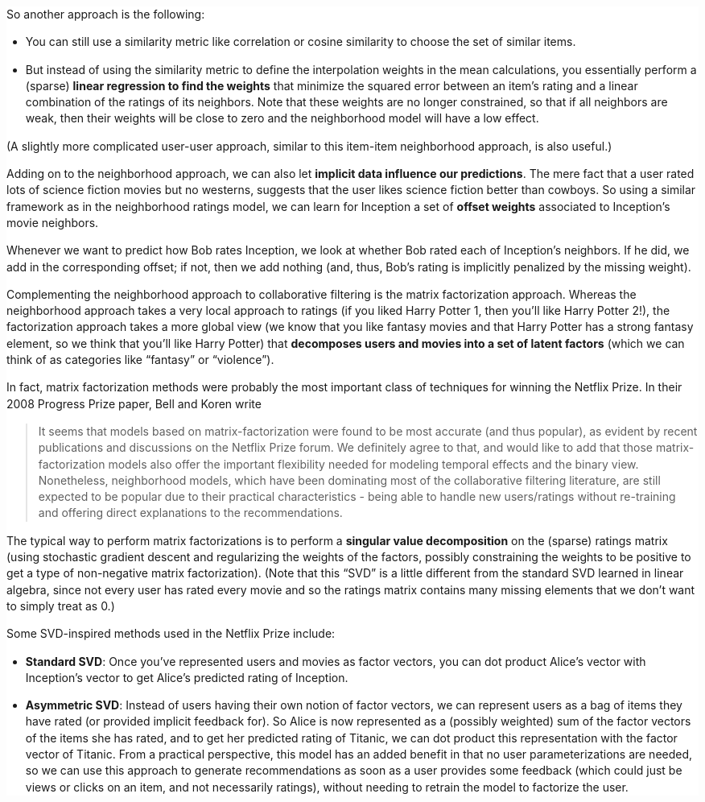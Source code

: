 
So another approach is the following:

- You can still use a similarity metric like correlation or cosine similarity to choose the set of similar items.

- But instead of using the similarity metric to define the interpolation weights in the mean calculations, you essentially perform a (sparse) **linear regression to find the weights** that minimize the squared error between an item’s rating and a linear combination of the ratings of its neighbors. Note that these weights are no longer constrained, so that if all neighbors are weak, then their weights will be close to zero and the neighborhood model will have a low effect.


(A slightly more complicated user-user approach, similar to this item-item neighborhood approach, is also useful.)

Adding on to the neighborhood approach, we can also let **implicit data influence our predictions**. The mere fact that a user rated lots of science fiction movies but no westerns, suggests that the user likes science fiction better than cowboys. So using a similar framework as in the neighborhood ratings model, we can learn for Inception a set of **offset weights** associated to Inception’s movie neighbors.

Whenever we want to predict how Bob rates Inception, we look at whether Bob rated each of Inception’s neighbors. If he did, we add in the corresponding offset; if not, then we add nothing (and, thus, Bob’s rating is implicitly penalized by the missing weight).

Complementing the neighborhood approach to collaborative filtering is the matrix factorization approach. Whereas the neighborhood approach takes a very local approach to ratings (if you liked Harry Potter 1, then you’ll like Harry Potter 2!), the factorization approach takes a more global view (we know that you like fantasy movies and that Harry Potter has a strong fantasy element, so we think that you’ll like Harry Potter) that **decomposes users and movies into a set of latent factors** (which we can think of as categories like “fantasy” or “violence”).

In fact, matrix factorization methods were probably the most important class of techniques for winning the Netflix Prize. In their 2008 Progress Prize paper, Bell and Koren write

> It seems that models based on matrix-factorization were found to be most accurate (and thus popular), as evident by recent publications and discussions on the Netflix Prize forum. We definitely agree to that, and would like to add that those matrix-factorization models also offer the important flexibility needed for modeling temporal effects and the binary view. Nonetheless, neighborhood models, which have been dominating most of the collaborative filtering literature, are still expected to be popular due to their practical characteristics - being able to handle new users/ratings without re-training and offering direct explanations to the recommendations.

The typical way to perform matrix factorizations is to perform a **singular value decomposition** on the (sparse) ratings matrix (using stochastic gradient descent and regularizing the weights of the factors, possibly constraining the weights to be positive to get a type of non-negative matrix factorization). (Note that this “SVD” is a little different from the standard SVD learned in linear algebra, since not every user has rated every movie and so the ratings matrix contains many missing elements that we don’t want to simply treat as 0.)

Some SVD-inspired methods used in the Netflix Prize include:

- **Standard SVD**: Once you’ve represented users and movies as factor vectors, you can dot product Alice’s vector with Inception’s vector to get Alice’s predicted rating of Inception.

- **Asymmetric SVD**: Instead of users having their own notion of factor vectors, we can represent users as a bag of items they have rated (or provided implicit feedback for). So Alice is now represented as a (possibly weighted) sum of the factor vectors of the items she has rated, and to get her predicted rating of Titanic, we can dot product this representation with the factor vector of Titanic. From a practical perspective, this model has an added benefit in that no user parameterizations are needed, so we can use this approach to generate recommendations as soon as a user provides some feedback (which could just be views or clicks on an item, and not necessarily ratings), without needing to retrain the model to factorize the user.
